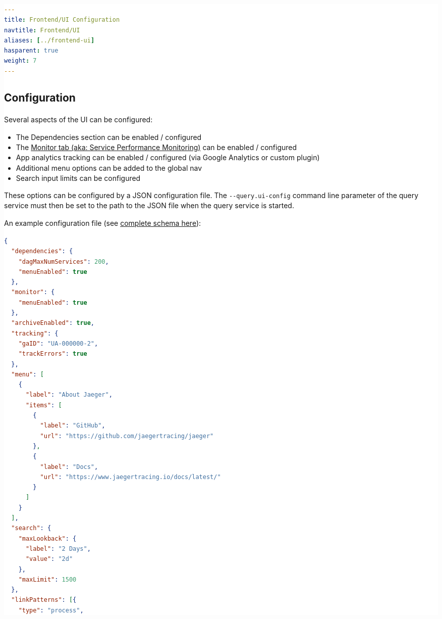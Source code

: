 ```yaml
---
title: Frontend/UI Configuration
navtitle: Frontend/UI
aliases: [../frontend-ui]
hasparent: true
weight: 7
---
```


## Configuration

Several aspects of the UI can be configured:

  * The Dependencies section can be enabled / configured
  * The [Monitor tab (aka: Service Performance Monitoring)](../spm/) can be enabled / configured
  * App analytics tracking can be enabled / configured (via Google Analytics or custom plugin)
  * Additional menu options can be added to the global nav
  * Search input limits can be configured

These options can be configured by a JSON configuration file. The `--query.ui-config` command line parameter of the query service must then be set to the path to the JSON file when the query service is started.

An example configuration file (see [complete schema here](https://github.com/jaegertracing/jaeger-ui/blob/main/packages/jaeger-ui/src/types/config.tsx)):

```json
{
  "dependencies": {
    "dagMaxNumServices": 200,
    "menuEnabled": true
  },
  "monitor": {
    "menuEnabled": true
  },
  "archiveEnabled": true,
  "tracking": {
    "gaID": "UA-000000-2",
    "trackErrors": true
  },
  "menu": [
    {
      "label": "About Jaeger",
      "items": [
        {
          "label": "GitHub",
          "url": "https://github.com/jaegertracing/jaeger"
        },
        {
          "label": "Docs",
          "url": "https://www.jaegertracing.io/docs/latest/"
        }
      ]
    }
  ],
  "search": {
    "maxLookback": {
      "label": "2 Days",
      "value": "2d"
    },
    "maxLimit": 1500
  },
  "linkPatterns": [{
    "type": "process",
```